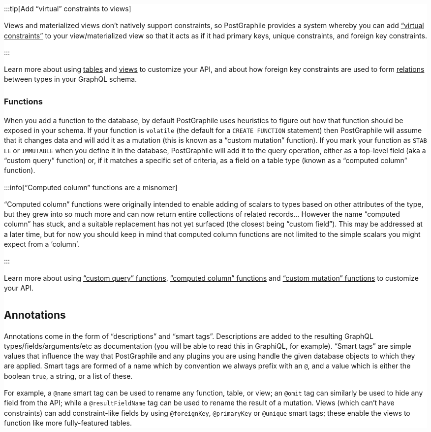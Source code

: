 :::tip[Add “virtual” constraints to views]

Views and materialized views don’t natively support constraints, so
PostGraphile provides a system whereby you can add [“virtual
constraints”](./smart-tags#virtual-constraints) to your view/materialized view
so that it acts as if it had primary keys, unique constraints, and foreign key
constraints.

:::

Learn more about using [tables](./tables) and [views](./views) to customize your
API, and about how foreign key constraints are used to form
[relations](./relations) between types in your GraphQL schema.

### Functions

When you add a function to the database, by default PostGraphile uses
heuristics to figure out how that function should be exposed in your schema. If
your function is `volatile` (the default for a `CREATE FUNCTION` statement)
then PostGraphile will assume that it changes data and will add it as a
mutation (this is known as a “custom mutation” function). If you mark your
function as `STABLE` or `IMMUTABLE` when you define it in the database,
PostGraphile will add it to the query operation, either as a top-level field
(aka a “custom query” function) or, if it matches a specific set of criteria,
as a field on a table type (known as a “computed column” function).

:::info[“Computed column” functions are a misnomer]

“Computed column” functions were originally intended to enable adding of
scalars to types based on other attributes of the type, but they grew into so
much more and can now return entire collections of related records... However
the name “computed column” has stuck, and a suitable replacement has not yet
surfaced (the closest being “custom field”). This may be addressed at a later
time, but for now you should keep in mind that computed column functions are
not limited to the simple scalars you might expect from a ‘column’.

:::

Learn more about using [“custom query” functions](./custom-queries), [“computed
column” functions](./computed-columns) and [“custom mutation”
functions](./custom-mutations) to customize your API.

## Annotations

Annotations come in the form of “descriptions” and “smart tags”. Descriptions are
added to the resulting GraphQL types/fields/arguments/etc as documentation (you
will be able to read this in GraphiQL, for example). “Smart tags” are simple
values that influence the way that PostGraphile and any plugins you are using
handle the given database objects to which they are applied. Smart tags are
formed of a name which by convention we always prefix with an `@`, and a value
which is either the boolean `true`, a string, or a list of these.

For example, a `@name` smart tag can be used to rename any function, table,
or view; an `@omit` tag can similarly be used to hide any field from the API;
while a `@resultFieldName` tag can be used to rename the result of a mutation.
Views (which can’t have constraints) can add constraint-like fields by using
`@foreignKey`, `@primaryKey` or `@unique` smart tags; these enable the views to
function like more fully-featured tables.
